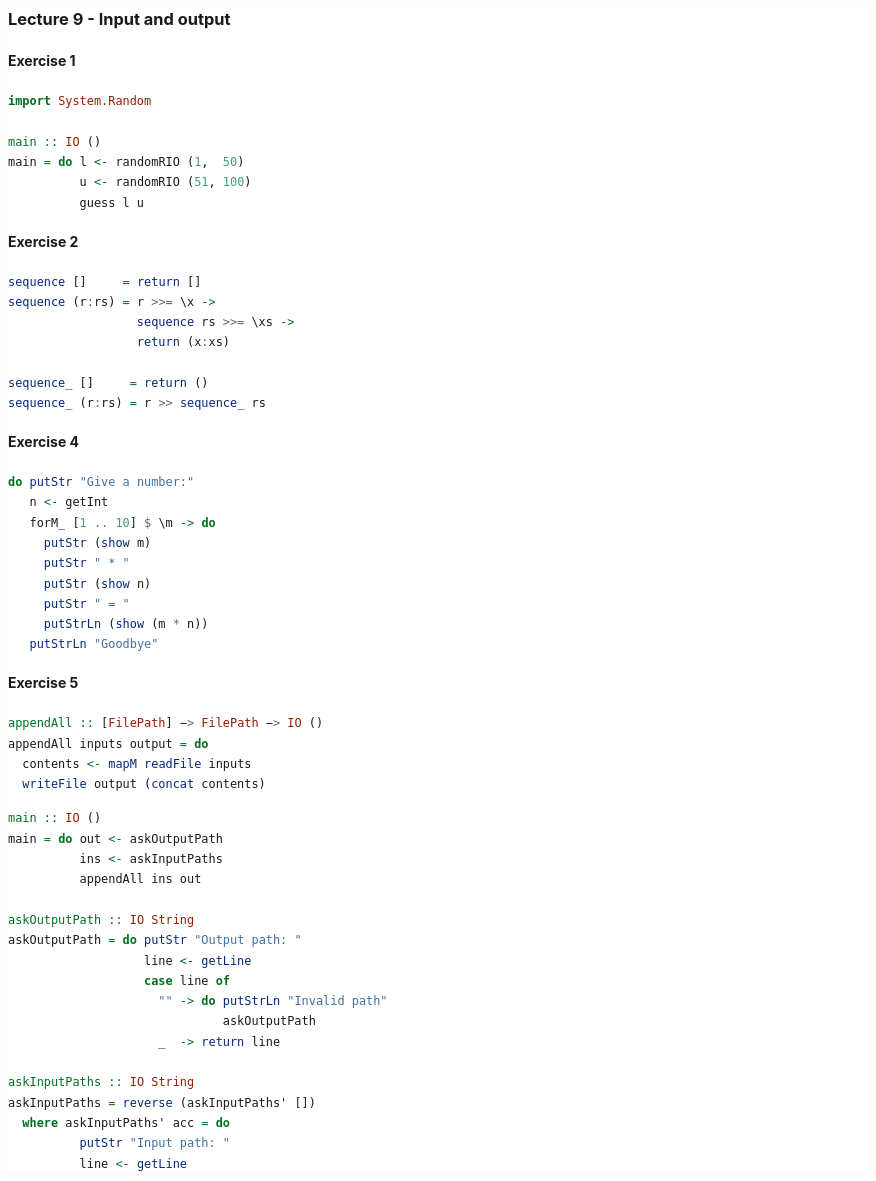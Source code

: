 ### Lecture 9 - Input and output

#### Exercise 1

```haskell
import System.Random

main :: IO ()
main = do l <- randomRIO (1,  50)
          u <- randomRIO (51, 100)
          guess l u
```

#### Exercise 2

```haskell
sequence []     = return []
sequence (r:rs) = r >>= \x ->
                  sequence rs >>= \xs ->
                  return (x:xs)

sequence_ []     = return ()
sequence_ (r:rs) = r >> sequence_ rs
```

#### Exercise 4

```haskell
do putStr "Give a number:"
   n <- getInt
   forM_ [1 .. 10] $ \m -> do
     putStr (show m)
     putStr " * "
     putStr (show n)
     putStr " = "
     putStrLn (show (m * n))
   putStrLn "Goodbye"
```

#### Exercise 5

```haskell
appendAll :: [FilePath] −> FilePath −> IO ()
appendAll inputs output = do
  contents <- mapM readFile inputs
  writeFile output (concat contents)
```

```haskell
main :: IO ()
main = do out <- askOutputPath
          ins <- askInputPaths
          appendAll ins out

askOutputPath :: IO String
askOutputPath = do putStr "Output path: "
                   line <- getLine
                   case line of
                     "" -> do putStrLn "Invalid path"
                              askOutputPath
                     _  -> return line

askInputPaths :: IO String
askInputPaths = reverse (askInputPaths' [])
  where askInputPaths' acc = do
          putStr "Input path: "
          line <- getLine
```
